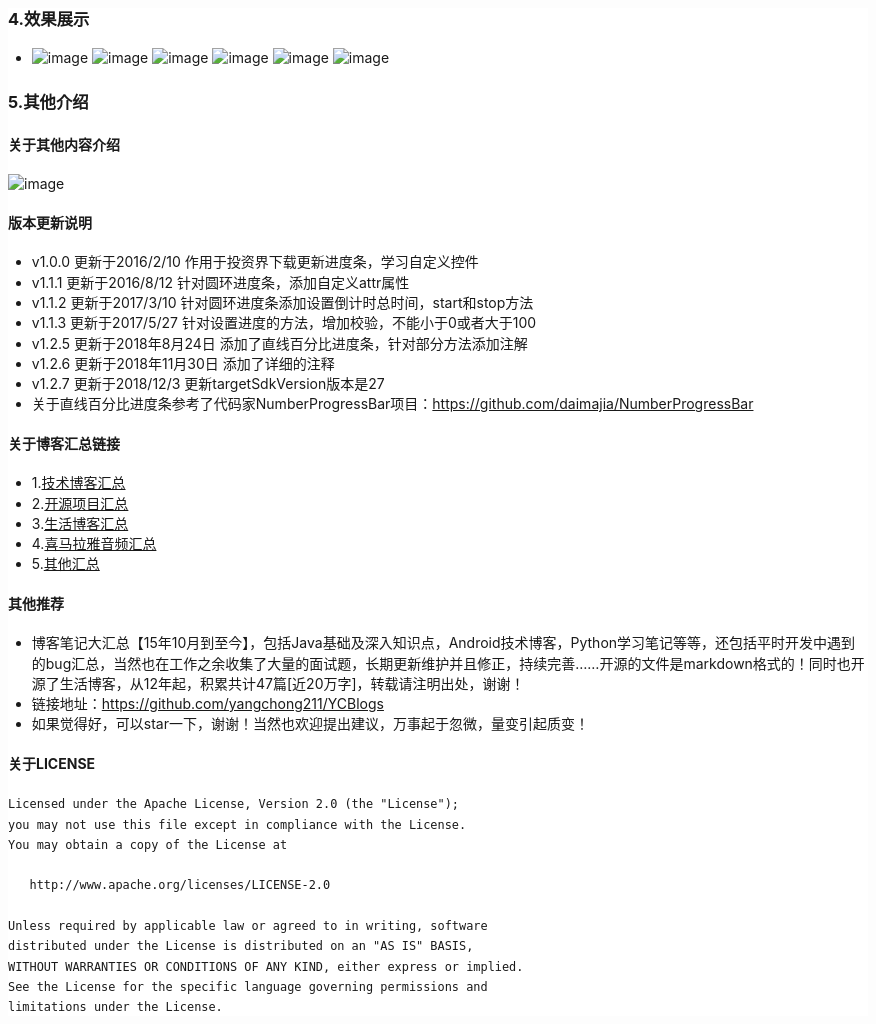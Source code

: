 ### 4.效果展示
- ![image](https://github.com/yangchong211/YCProgress/blob/master/image/1.jpg)
![image](https://github.com/yangchong211/YCProgress/blob/master/image/2.jpg)
![image](https://github.com/yangchong211/YCProgress/blob/master/image/3.jpg)
![image](https://github.com/yangchong211/YCProgress/blob/master/image/4.jpg)
![image](https://github.com/yangchong211/YCProgress/blob/master/image/5.jpg)
![image](https://github.com/yangchong211/YCProgress/blob/master/image/6.jpg)


### 5.其他介绍
#### 关于其他内容介绍
![image](https://upload-images.jianshu.io/upload_images/4432347-7100c8e5a455c3ee.jpg?imageMogr2/auto-orient/strip%7CimageView2/2/w/1240)


#### 版本更新说明
- v1.0.0  更新于2016/2/10          作用于投资界下载更新进度条，学习自定义控件
- v1.1.1  更新于2016/8/12          针对圆环进度条，添加自定义attr属性
- v1.1.2  更新于2017/3/10          针对圆环进度条添加设置倒计时总时间，start和stop方法
- v1.1.3  更新于2017/5/27          针对设置进度的方法，增加校验，不能小于0或者大于100
- v1.2.5  更新于2018年8月24日       添加了直线百分比进度条，针对部分方法添加注解
- v1.2.6  更新于2018年11月30日      添加了详细的注释
- v1.2.7  更新于2018/12/3          更新targetSdkVersion版本是27
- 关于直线百分比进度条参考了代码家NumberProgressBar项目：https://github.com/daimajia/NumberProgressBar



#### 关于博客汇总链接
- 1.[技术博客汇总](https://www.jianshu.com/p/614cb839182c)
- 2.[开源项目汇总](https://blog.csdn.net/m0_37700275/article/details/80863574)
- 3.[生活博客汇总](https://blog.csdn.net/m0_37700275/article/details/79832978)
- 4.[喜马拉雅音频汇总](https://www.jianshu.com/p/f665de16d1eb)
- 5.[其他汇总](https://www.jianshu.com/p/53017c3fc75d)


#### 其他推荐
- 博客笔记大汇总【15年10月到至今】，包括Java基础及深入知识点，Android技术博客，Python学习笔记等等，还包括平时开发中遇到的bug汇总，当然也在工作之余收集了大量的面试题，长期更新维护并且修正，持续完善……开源的文件是markdown格式的！同时也开源了生活博客，从12年起，积累共计47篇[近20万字]，转载请注明出处，谢谢！
- 链接地址：https://github.com/yangchong211/YCBlogs
- 如果觉得好，可以star一下，谢谢！当然也欢迎提出建议，万事起于忽微，量变引起质变！


#### 关于LICENSE
```
Licensed under the Apache License, Version 2.0 (the "License");
you may not use this file except in compliance with the License.
You may obtain a copy of the License at

   http://www.apache.org/licenses/LICENSE-2.0

Unless required by applicable law or agreed to in writing, software
distributed under the License is distributed on an "AS IS" BASIS,
WITHOUT WARRANTIES OR CONDITIONS OF ANY KIND, either express or implied.
See the License for the specific language governing permissions and
limitations under the License.
```
